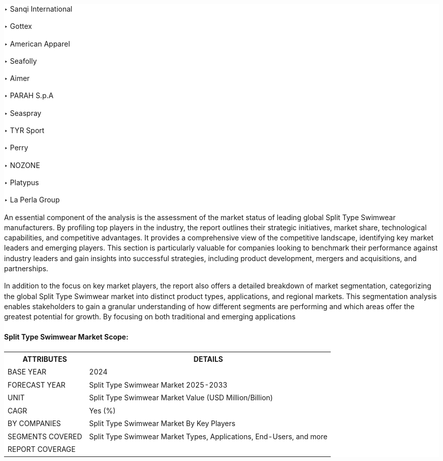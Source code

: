 ‣ Sanqi International

‣ Gottex

‣ American Apparel

‣ Seafolly

‣ Aimer

‣ PARAH S.p.A

‣ Seaspray

‣ TYR Sport

‣ Perry

‣ NOZONE

‣ Platypus

‣ La Perla Group

An essential component of the analysis is the assessment of the market status of leading global Split Type Swimwear manufacturers. By profiling top players in the industry, the report outlines their strategic initiatives, market share, technological capabilities, and competitive advantages. It provides a comprehensive view of the competitive landscape, identifying key market leaders and emerging players. This section is particularly valuable for companies looking to benchmark their performance against industry leaders and gain insights into successful strategies, including product development, mergers and acquisitions, and partnerships.

In addition to the focus on key market players, the report also offers a detailed breakdown of market segmentation, categorizing the global Split Type Swimwear market into distinct product types, applications, and regional markets. This segmentation analysis enables stakeholders to gain a granular understanding of how different segments are performing and which areas offer the greatest potential for growth. By focusing on both traditional and emerging applications

<h4>Split Type Swimwear Market Scope:</h4>
<table>
<tr>
<th>ATTRIBUTES</th>
<th>DETAILS</th>
</tr>
<tr>
<td>BASE YEAR</td>
<td>2024</td>
</tr>
<tr>
<td>FORECAST YEAR</td>
<td>Split Type Swimwear Market 2025-2033</td>
</tr>
<tr>
<td>UNIT</td>
<td>Split Type Swimwear Market Value (USD Million/Billion)</td>
<tr>
<td>CAGR</td>
<td>Yes (%)</td>
</tr>
</tr>
<tr>
<td>BY COMPANIES</td>
<td>Split Type Swimwear Market By Key Players</td>
</tr>
<tr>
<td>SEGMENTS COVERED</td>
<td>Split Type Swimwear Market Types, Applications, End-Users, and more</td>
</tr>
<tr>
<td>REPORT COVERAGE</td>